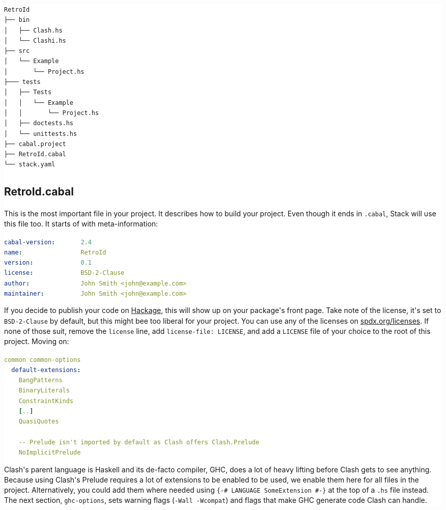```
RetroId
├── bin
│   ├── Clash.hs
│   └── Clashi.hs
├── src
│   └── Example
│       └── Project.hs
├─── tests
│   ├── Tests
│   │   └── Example
│   │       └── Project.hs
│   ├── doctests.hs
│   └── unittests.hs
├── cabal.project
├── RetroId.cabal
└── stack.yaml
```

## RetroId.cabal
This is the most important file in your project. It describes how to build your project. Even though it ends in `.cabal`, Stack will use this file too. It starts of with meta-information:

```yaml
cabal-version:       2.4
name:                RetroId
version:             0.1
license:             BSD-2-Clause
author:              John Smith <john@example.com>
maintainer:          John Smith <john@example.com>
```

If you decide to publish your code on [Hackage](https://hackage.haskell.org/), this will show up on your package's front page. Take note of the license, it's set to `BSD-2-Clause` by default, but this might bee too liberal for your project. You can use any of the licenses on [spdx.org/licenses](https://spdx.org/licenses/). If none of those suit, remove the `license` line, add `license-file: LICENSE`, and add a `LICENSE` file of your choice to the root of this project. Moving on:

```yaml
common common-options
  default-extensions:
    BangPatterns
    BinaryLiterals
    ConstraintKinds
    [..]
    QuasiQuotes

    -- Prelude isn't imported by default as Clash offers Clash.Prelude
    NoImplicitPrelude
```

Clash's parent language is Haskell and its de-facto compiler, GHC, does a lot of heavy lifting before Clash gets to see anything. Because using Clash's Prelude requires a lot of extensions to be enabled to be used, we enable them here for all files in the project. Alternatively, you could add them where needed using `{-# LANGUAGE SomeExtension #-}` at the top of a `.hs` file instead. The next section, `ghc-options`, sets warning flags (`-Wall -Wcompat`) and flags that make GHC generate code Clash can handle.
